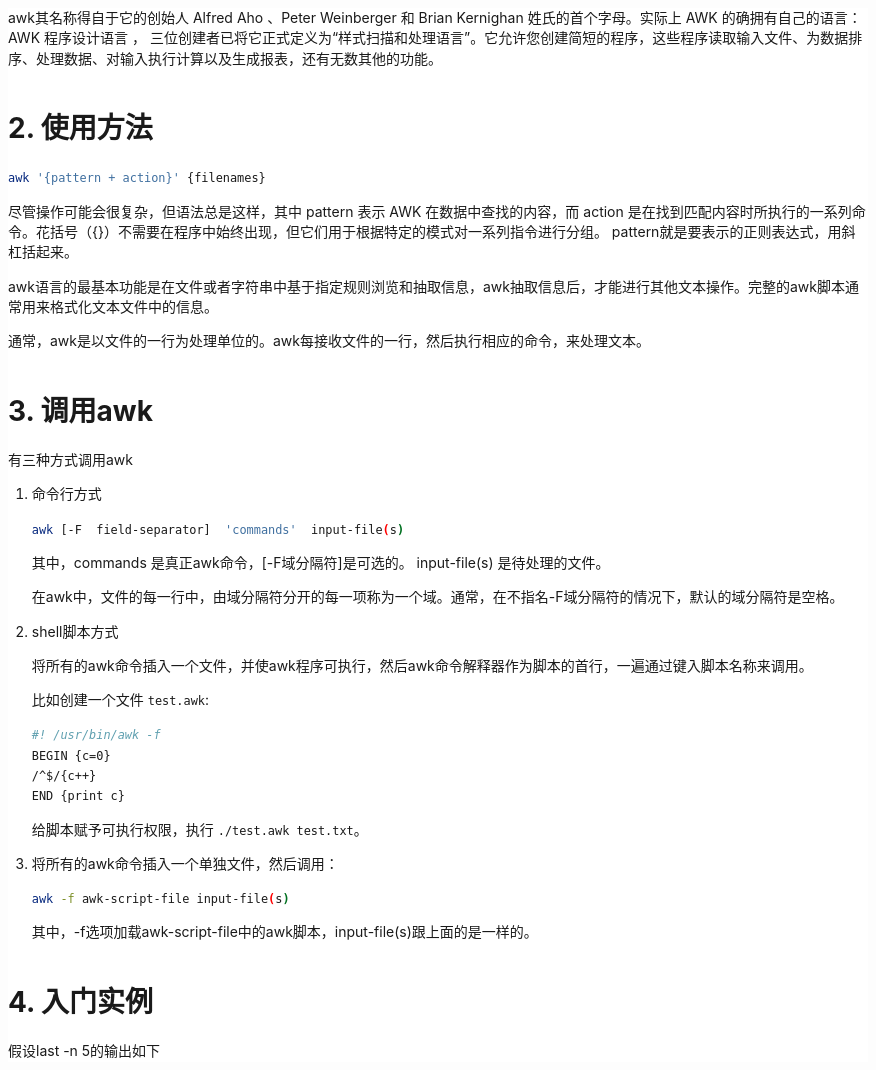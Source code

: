 awk其名称得自于它的创始人 Alfred Aho 、Peter Weinberger 和 Brian Kernighan 姓氏的首个字母。实际上 AWK 的确拥有自己的语言： AWK 程序设计语言 ， 三位创建者已将它正式定义为“样式扫描和处理语言”。它允许您创建简短的程序，这些程序读取输入文件、为数据排序、处理数据、对输入执行计算以及生成报表，还有无数其他的功能。

# 2. 使用方法

```bash
awk '{pattern + action}' {filenames}
```

尽管操作可能会很复杂，但语法总是这样，其中 pattern 表示 AWK 在数据中查找的内容，而 action 是在找到匹配内容时所执行的一系列命令。花括号（{}）不需要在程序中始终出现，但它们用于根据特定的模式对一系列指令进行分组。 pattern就是要表示的正则表达式，用斜杠括起来。

awk语言的最基本功能是在文件或者字符串中基于指定规则浏览和抽取信息，awk抽取信息后，才能进行其他文本操作。完整的awk脚本通常用来格式化文本文件中的信息。

通常，awk是以文件的一行为处理单位的。awk每接收文件的一行，然后执行相应的命令，来处理文本。

# 3. 调用awk

有三种方式调用awk

1. 命令行方式

    ```bash
    awk [-F  field-separator]  'commands'  input-file(s)
    ```

    其中，commands 是真正awk命令，[-F域分隔符]是可选的。 input-file(s) 是待处理的文件。

    在awk中，文件的每一行中，由域分隔符分开的每一项称为一个域。通常，在不指名-F域分隔符的情况下，默认的域分隔符是空格。

2. shell脚本方式

    将所有的awk命令插入一个文件，并使awk程序可执行，然后awk命令解释器作为脚本的首行，一遍通过键入脚本名称来调用。

    比如创建一个文件 `test.awk`:
    ```bash
    #! /usr/bin/awk -f
    BEGIN {c=0}
    /^$/{c++}
    END {print c}
    ```
    给脚本赋予可执行权限，执行 `./test.awk test.txt`。

3. 将所有的awk命令插入一个单独文件，然后调用：

    ```bash
    awk -f awk-script-file input-file(s)
    ```

    其中，-f选项加载awk-script-file中的awk脚本，input-file(s)跟上面的是一样的。


# 4. 入门实例

假设last -n 5的输出如下
